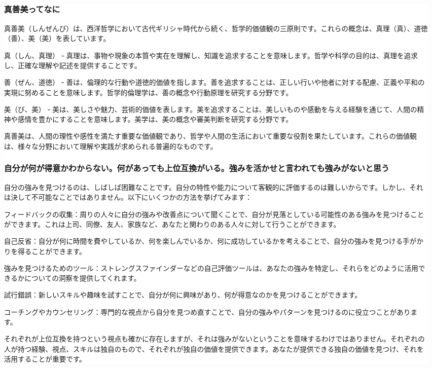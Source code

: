 ### 真善美ってなに

真善美（しんぜんび）は、西洋哲学において古代ギリシャ時代から続く、哲学的価値観の三原則です。これらの概念は、真理（真）、道徳（善）、美（美）を表しています。

真（しん、真理） - 真理は、事物や現象の本質や実在を理解し、知識を追求することを意味します。哲学や科学の目的は、真理を追求し、正確な理解や記述を提供することです。

善（ぜん、道徳） - 善は、倫理的な行動や道徳的価値を指します。善を追求することは、正しい行いや他者に対する配慮、正義や平和の実現に努めることを意味します。哲学的倫理学は、善の概念や行動原理を研究する分野です。

美（び、美） - 美は、美しさや魅力、芸術的価値を表します。美を追求することは、美しいものや感動を与える経験を通じて、人間の精神や感情を豊かにすることを意味します。美学は、美の概念や審美判断を研究する分野です。

真善美は、人間の理性や感性を満たす重要な価値観であり、哲学や人間の生活において重要な役割を果たしています。これらの価値観は、様々な分野において理解や実践が求められる普遍的なものです。

### 自分が何が得意かわからない。何があっても上位互換がいる。強みを活かせと言われても強みがないと思う

自分の強みを見つけるのは、しばしば困難なことです。自分の特性や能力について客観的に評価するのは難しいからです。しかし、それは決して不可能なことではありません。以下にいくつかの方法を挙げてみます：

フィードバックの収集：周りの人々に自分の強みや改善点について聞くことで、自分が見落としている可能性のある強みを見つけることができます。これは上司、同僚、友人、家族など、あなたと関わりのある人々に対して行うことができます。

自己反省：自分が何に時間を費やしているか、何を楽しんでいるか、何に成功しているかを考えることで、自分の強みを見つける手がかりを得ることができます。

強みを見つけるためのツール：ストレングスファインダーなどの自己評価ツールは、あなたの強みを特定し、それらをどのように活用できるかについての洞察を提供してくれます。

試行錯誤：新しいスキルや趣味を試すことで、自分が何に興味があり、何が得意なのかを見つけることができます。

コーチングやカウンセリング：専門的な視点から自分を見つめ直すことで、自分の強みやパターンを見つけるのに役立つことがあります。

それぞれが上位互換を持つという視点も確かに存在しますが、それは強みがないということを意味するわけではありません。それぞれの人が持つ経験、視点、スキルは独自のもので、それぞれが独自の価値を提供できます。あなたが提供できる独自の価値を見つけ、それを活用することが重要です。
